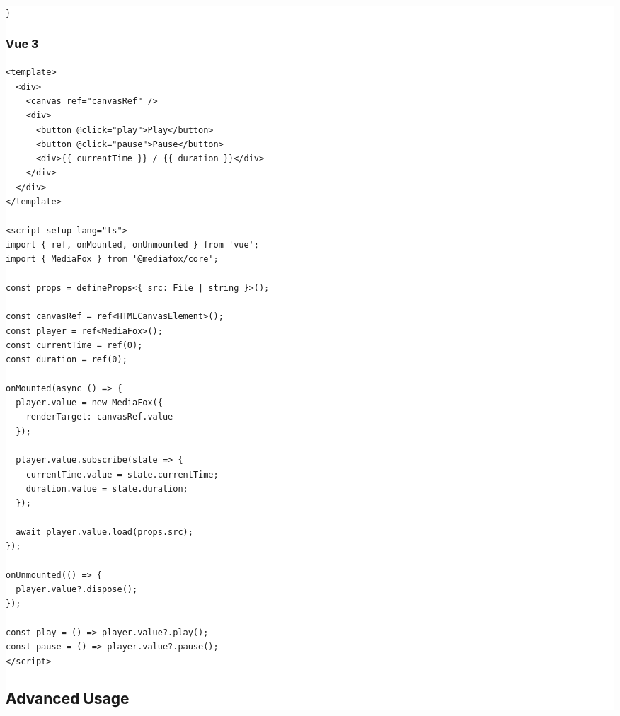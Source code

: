 ```tsx
}
```

### Vue 3

```vue
<template>
  <div>
    <canvas ref="canvasRef" />
    <div>
      <button @click="play">Play</button>
      <button @click="pause">Pause</button>
      <div>{{ currentTime }} / {{ duration }}</div>
    </div>
  </div>
</template>

<script setup lang="ts">
import { ref, onMounted, onUnmounted } from 'vue';
import { MediaFox } from '@mediafox/core';

const props = defineProps<{ src: File | string }>();

const canvasRef = ref<HTMLCanvasElement>();
const player = ref<MediaFox>();
const currentTime = ref(0);
const duration = ref(0);

onMounted(async () => {
  player.value = new MediaFox({
    renderTarget: canvasRef.value
  });

  player.value.subscribe(state => {
    currentTime.value = state.currentTime;
    duration.value = state.duration;
  });

  await player.value.load(props.src);
});

onUnmounted(() => {
  player.value?.dispose();
});

const play = () => player.value?.play();
const pause = () => player.value?.pause();
</script>
```

## Advanced Usage
